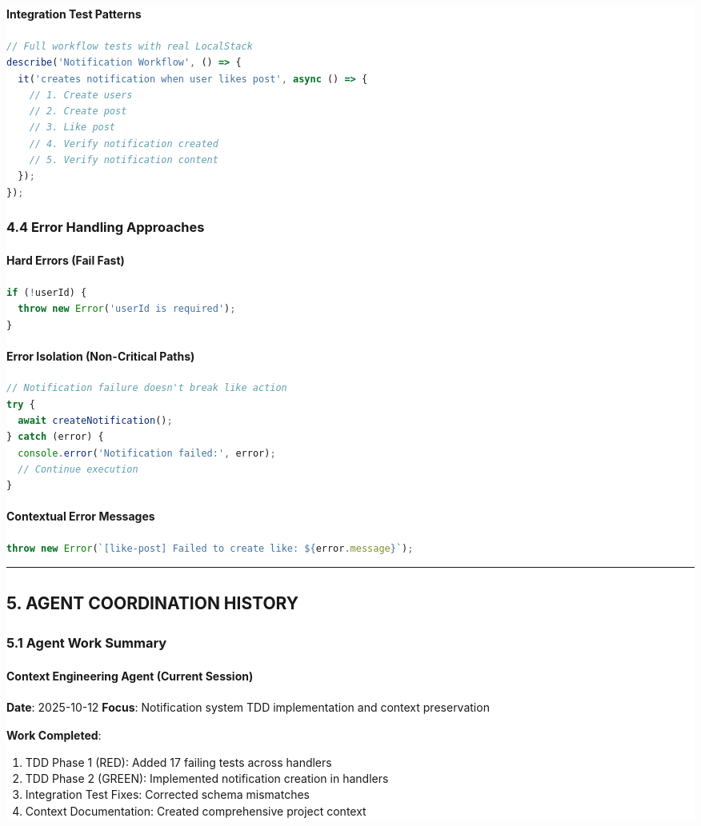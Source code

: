 #### Integration Test Patterns
```typescript
// Full workflow tests with real LocalStack
describe('Notification Workflow', () => {
  it('creates notification when user likes post', async () => {
    // 1. Create users
    // 2. Create post
    // 3. Like post
    // 4. Verify notification created
    // 5. Verify notification content
  });
});
```

### 4.4 Error Handling Approaches

#### Hard Errors (Fail Fast)
```typescript
if (!userId) {
  throw new Error('userId is required');
}
```

#### Error Isolation (Non-Critical Paths)
```typescript
// Notification failure doesn't break like action
try {
  await createNotification();
} catch (error) {
  console.error('Notification failed:', error);
  // Continue execution
}
```

#### Contextual Error Messages
```typescript
throw new Error(`[like-post] Failed to create like: ${error.message}`);
```

---

## 5. AGENT COORDINATION HISTORY

### 5.1 Agent Work Summary

#### Context Engineering Agent (Current Session)
**Date**: 2025-10-12
**Focus**: Notification system TDD implementation and context preservation

**Work Completed**:
1. TDD Phase 1 (RED): Added 17 failing tests across handlers
2. TDD Phase 2 (GREEN): Implemented notification creation in handlers
3. Integration Test Fixes: Corrected schema mismatches
4. Context Documentation: Created comprehensive project context
